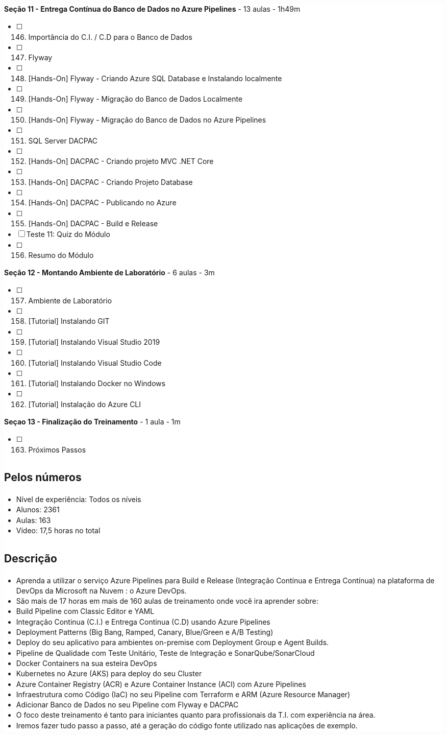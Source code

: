 
**Seção 11 - Entrega Contínua do Banco de Dados no Azure Pipelines** - 13 aulas - 1h49m
- [ ] 146. Importância do C.I. / C.D para o Banco de Dados
- [ ] 147. Flyway
- [ ] 148. [Hands-On] Flyway - Criando Azure SQL Database e Instalando localmente
- [ ] 149. [Hands-On] Flyway - Migração do Banco de Dados Localmente
- [ ] 150. [Hands-On] Flyway - Migração do Banco de Dados no Azure Pipelines
- [ ] 151. SQL Server DACPAC
- [ ] 152. [Hands-On] DACPAC - Criando projeto MVC .NET Core
- [ ] 153. [Hands-On] DACPAC - Criando Projeto Database
- [ ] 154. [Hands-On] DACPAC - Publicando no Azure
- [ ] 155. [Hands-On] DACPAC - Build e Release
- [ ] Teste 11: Quiz do Módulo
- [ ] 156. Resumo do Módulo 

**Seção 12 - Montando Ambiente de Laboratório** - 6 aulas - 3m
- [ ] 157. Ambiente de Laboratório
- [ ] 158. [Tutorial] Instalando GIT
- [ ] 159. [Tutorial] Instalando Visual Studio 2019
- [ ] 160. [Tutorial] Instalando Visual Studio Code
- [ ] 161. [Tutorial] Instalando Docker no Windows
- [ ] 162. [Tutorial] Instalação do Azure CLI

**Seçao 13 - Finalização do Treinamento** - 1 aula - 1m
- [ ] 163. Próximos Passos


## Pelos números
* Nível de experiência: Todos os níveis
* Alunos: 2361
* Aulas: 163
* Vídeo: 17,5 horas no total

## Descrição
* Aprenda a utilizar o serviço Azure Pipelines para Build e Release (Integração Contínua e Entrega Contínua) na plataforma de DevOps da Microsoft na Nuvem : o Azure DevOps.
* São mais de 17 horas em mais de 160 aulas de treinamento onde você ira aprender sobre:
* Build Pipeline com Classic Editor e YAML
* Integração Continua (C.I.) e Entrega Continua (C.D) usando Azure Pipelines
* Deployment Patterns (Big Bang, Ramped, Canary, Blue/Green e A/B Testing)
* Deploy do seu aplicativo para ambientes on-premise com Deployment Group e Agent Builds.
* Pipeline de Qualidade com Teste Unitário, Teste de Integração e SonarQube/SonarCloud
* Docker Containers na sua esteira DevOps
* Kubernetes no Azure (AKS) para deploy do seu Cluster
* Azure Container Registry (ACR) e Azure Container Instance (ACI) com Azure Pipelines
* Infraestrutura como Código (IaC) no seu Pipeline com Terraform e ARM (Azure Resource Manager)
* Adicionar Banco de Dados no seu Pipeline com Flyway e DACPAC
* O foco deste treinamento é tanto para iniciantes quanto para profissionais da T.I. com experiência na área.
* Iremos fazer tudo passo a passo, até a geração do código fonte utilizado nas aplicações de exemplo.
